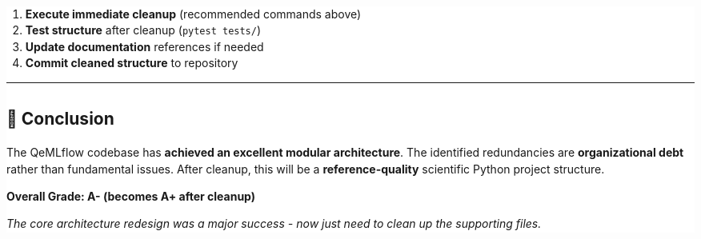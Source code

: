 1. **Execute immediate cleanup** (recommended commands above)
2. **Test structure** after cleanup (`pytest tests/`)
3. **Update documentation** references if needed
4. **Commit cleaned structure** to repository

---

## 🎉 **Conclusion**

The QeMLflow codebase has **achieved an excellent modular architecture**. The identified redundancies are **organizational debt** rather than fundamental issues. After cleanup, this will be a **reference-quality** scientific Python project structure.

**Overall Grade: A- (becomes A+ after cleanup)**

*The core architecture redesign was a major success - now just need to clean up the supporting files.*
